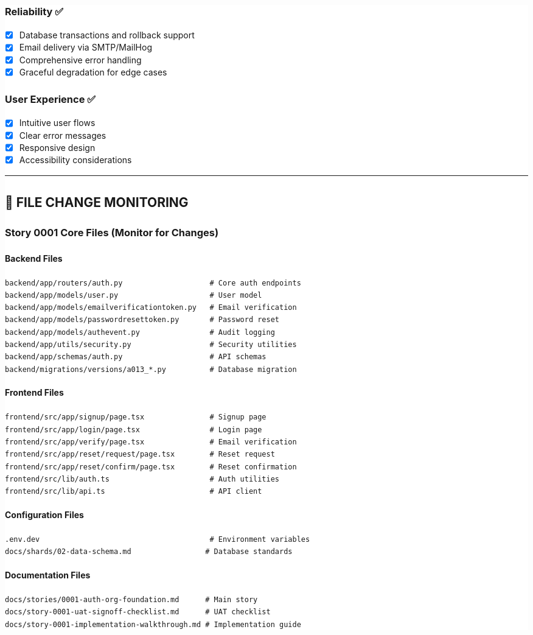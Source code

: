 ### **Reliability** ✅
- [x] Database transactions and rollback support
- [x] Email delivery via SMTP/MailHog
- [x] Comprehensive error handling
- [x] Graceful degradation for edge cases

### **User Experience** ✅
- [x] Intuitive user flows
- [x] Clear error messages
- [x] Responsive design
- [x] Accessibility considerations

---

## 🔄 **FILE CHANGE MONITORING**

### **Story 0001 Core Files** (Monitor for Changes)

#### **Backend Files**
```
backend/app/routers/auth.py                    # Core auth endpoints
backend/app/models/user.py                     # User model
backend/app/models/emailverificationtoken.py   # Email verification
backend/app/models/passwordresettoken.py       # Password reset
backend/app/models/authevent.py                # Audit logging
backend/app/utils/security.py                  # Security utilities
backend/app/schemas/auth.py                    # API schemas
backend/migrations/versions/a013_*.py          # Database migration
```

#### **Frontend Files**
```
frontend/src/app/signup/page.tsx               # Signup page
frontend/src/app/login/page.tsx                # Login page
frontend/src/app/verify/page.tsx               # Email verification
frontend/src/app/reset/request/page.tsx        # Reset request
frontend/src/app/reset/confirm/page.tsx        # Reset confirmation
frontend/src/lib/auth.ts                       # Auth utilities
frontend/src/lib/api.ts                        # API client
```

#### **Configuration Files**
```
.env.dev                                       # Environment variables
docs/shards/02-data-schema.md                 # Database standards
```

#### **Documentation Files**
```
docs/stories/0001-auth-org-foundation.md      # Main story
docs/story-0001-uat-signoff-checklist.md      # UAT checklist
docs/story-0001-implementation-walkthrough.md # Implementation guide
```
